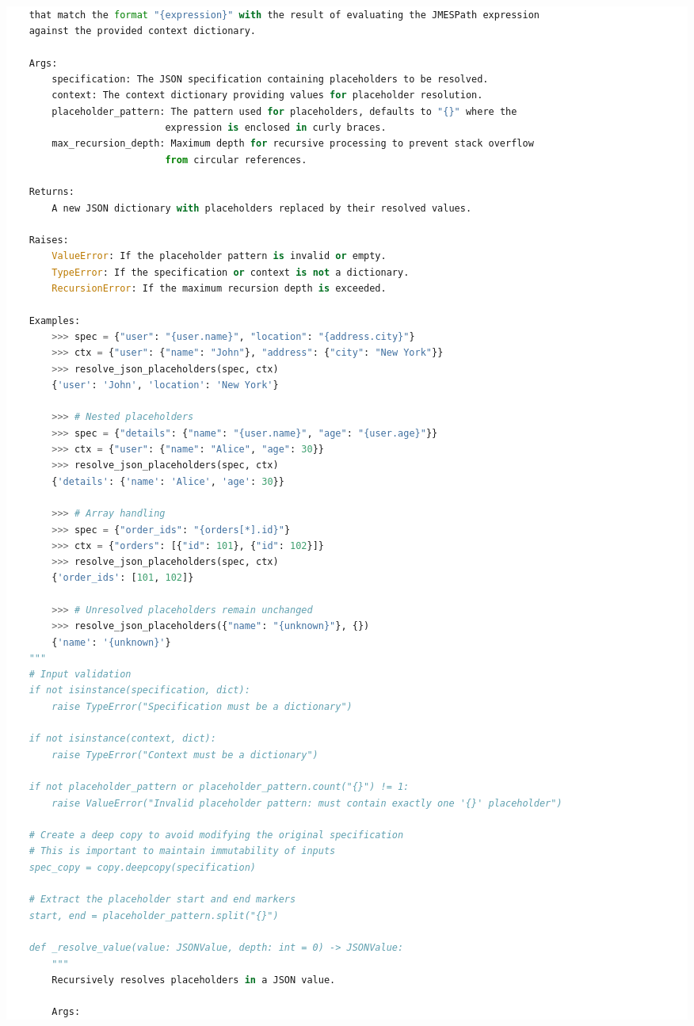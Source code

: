 ```python
    that match the format "{expression}" with the result of evaluating the JMESPath expression
    against the provided context dictionary.

    Args:
        specification: The JSON specification containing placeholders to be resolved.
        context: The context dictionary providing values for placeholder resolution.
        placeholder_pattern: The pattern used for placeholders, defaults to "{}" where the
                            expression is enclosed in curly braces.
        max_recursion_depth: Maximum depth for recursive processing to prevent stack overflow
                            from circular references.

    Returns:
        A new JSON dictionary with placeholders replaced by their resolved values.

    Raises:
        ValueError: If the placeholder pattern is invalid or empty.
        TypeError: If the specification or context is not a dictionary.
        RecursionError: If the maximum recursion depth is exceeded.

    Examples:
        >>> spec = {"user": "{user.name}", "location": "{address.city}"}
        >>> ctx = {"user": {"name": "John"}, "address": {"city": "New York"}}
        >>> resolve_json_placeholders(spec, ctx)
        {'user': 'John', 'location': 'New York'}

        >>> # Nested placeholders
        >>> spec = {"details": {"name": "{user.name}", "age": "{user.age}"}}
        >>> ctx = {"user": {"name": "Alice", "age": 30}}
        >>> resolve_json_placeholders(spec, ctx)
        {'details': {'name': 'Alice', 'age': 30}}

        >>> # Array handling
        >>> spec = {"order_ids": "{orders[*].id}"}
        >>> ctx = {"orders": [{"id": 101}, {"id": 102}]}
        >>> resolve_json_placeholders(spec, ctx)
        {'order_ids': [101, 102]}

        >>> # Unresolved placeholders remain unchanged
        >>> resolve_json_placeholders({"name": "{unknown}"}, {})
        {'name': '{unknown}'}
    """
    # Input validation
    if not isinstance(specification, dict):
        raise TypeError("Specification must be a dictionary")

    if not isinstance(context, dict):
        raise TypeError("Context must be a dictionary")

    if not placeholder_pattern or placeholder_pattern.count("{}") != 1:
        raise ValueError("Invalid placeholder pattern: must contain exactly one '{}' placeholder")

    # Create a deep copy to avoid modifying the original specification
    # This is important to maintain immutability of inputs
    spec_copy = copy.deepcopy(specification)

    # Extract the placeholder start and end markers
    start, end = placeholder_pattern.split("{}")

    def _resolve_value(value: JSONValue, depth: int = 0) -> JSONValue:
        """
        Recursively resolves placeholders in a JSON value.

        Args:
```